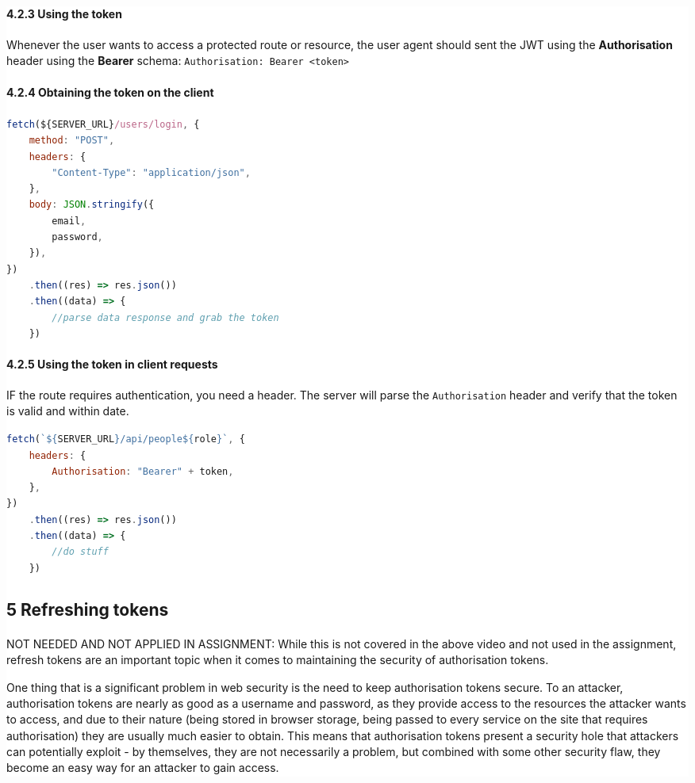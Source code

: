 #### 4.2.3 Using the token
Whenever the user wants to access a protected route or resource, the user agent should sent the JWT using the **Authorisation** header using the **Bearer** schema:
`Authorisation: Bearer <token>`

#### 4.2.4 Obtaining the token on the client
```Javascript
fetch(${SERVER_URL}/users/login, {
	method: "POST",
	headers: {
		"Content-Type": "application/json", 
	},
	body: JSON.stringify({
		email,
		password,
	}),
})
	.then((res) => res.json())
	.then((data) => {
		//parse data response and grab the token
	})
```

#### 4.2.5 Using the token in client requests
IF the route requires authentication, you need a header.
The server will parse the `Authorisation` header and verify that the token is valid and within date.
```Javascript
fetch(`${SERVER_URL}/api/people${role}`, {
	headers: {
		Authorisation: "Bearer" + token,
	},
})
	.then((res) => res.json())
	.then((data) => {
		//do stuff
	})
```

## 5 Refreshing tokens
NOT NEEDED AND NOT APPLIED IN ASSIGNMENT:
While this is not covered in the above video and not used in the assignment, refresh tokens are an important topic when it comes to maintaining the security of authorisation tokens.

One thing that is a significant problem in web security is the need to keep authorisation tokens secure. To an attacker, authorisation tokens are nearly as good as a username and password, as they provide access to the resources the attacker wants to access, and due to their nature (being stored in browser storage, being passed to every service on the site that requires authorisation) they are usually much easier to obtain. This means that authorisation tokens present a security hole that attackers can potentially exploit - by themselves, they are not necessarily a problem, but combined with some other security flaw, they become an easy way for an attacker to gain access.
